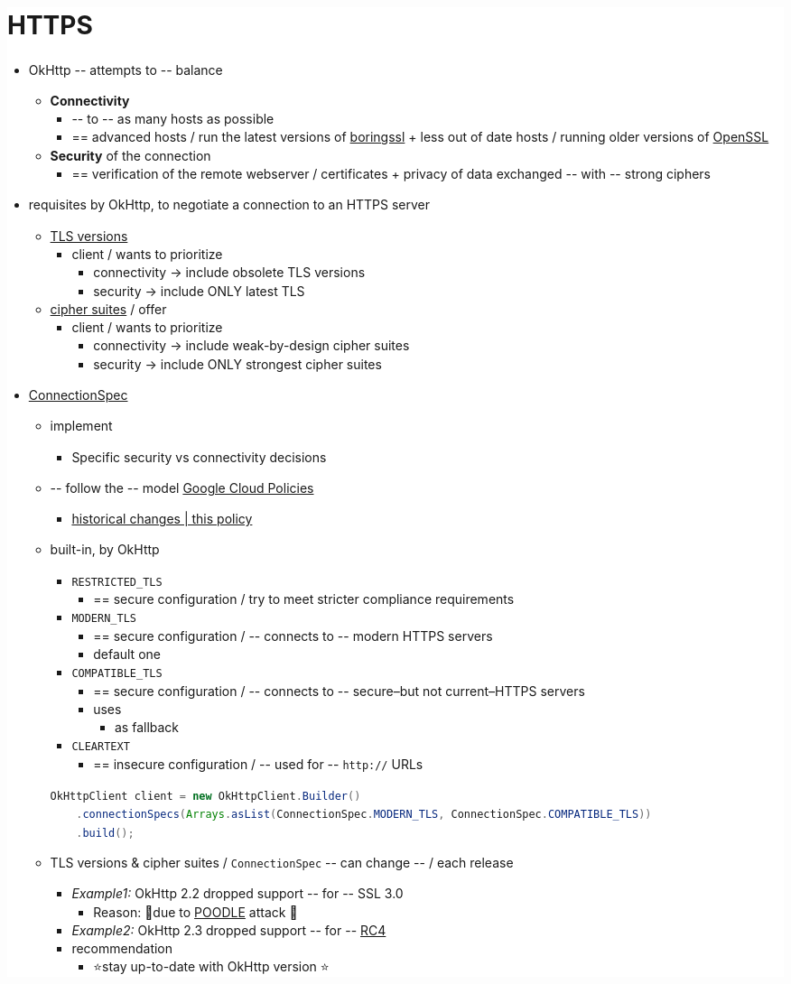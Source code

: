 HTTPS
=====

* OkHttp -- attempts to -- balance
  * **Connectivity**
    * -- to -- as many hosts as possible
    * == advanced hosts / run the latest versions of [boringssl](https://boringssl.googlesource.com/boringssl/) + less out of date hosts / running older versions of [OpenSSL](https://www.openssl.org/)
  * **Security** of the connection
    * == verification of the remote webserver / certificates + privacy of data exchanged -- with -- strong ciphers

* requisites by OkHttp, to negotiate a connection to an HTTPS server
  * [TLS versions](https://square.github.io/okhttp/4.x/okhttp/okhttp3/-tls-version/)
    * client / wants to prioritize
      * connectivity -> include obsolete TLS versions
      * security -> include ONLY latest TLS
  * [cipher suites](https://square.github.io/okhttp/4.x/okhttp/okhttp3/-cipher-suite/) / offer
    * client / wants to prioritize
      * connectivity -> include weak-by-design cipher suites
      * security -> include ONLY strongest cipher suites

* [ConnectionSpec](https://square.github.io/okhttp/4.x/okhttp/okhttp3/-connection-spec/)
  * implement 
    * Specific security vs connectivity decisions
  * -- follow the -- model [Google Cloud Policies](https://cloud.google.com/load-balancing/docs/ssl-policies-concepts)
    * [historical changes | this policy](../security/tls_configuration_history.md) 
  * built-in, by OkHttp
    * `RESTRICTED_TLS`
      * == secure configuration / try to meet stricter compliance requirements
    * `MODERN_TLS`
      * == secure configuration / -- connects to -- modern HTTPS servers
      * default one
    * `COMPATIBLE_TLS`
      * == secure configuration / -- connects to -- secure–but not current–HTTPS servers
      * uses
        * as fallback
    * `CLEARTEXT`
      * == insecure configuration / -- used for -- `http://` URLs

    ```java
    OkHttpClient client = new OkHttpClient.Builder()
        .connectionSpecs(Arrays.asList(ConnectionSpec.MODERN_TLS, ConnectionSpec.COMPATIBLE_TLS))
        .build();
    ```

  * TLS versions & cipher suites / `ConnectionSpec` -- can change -- / each release
    * _Example1:_ OkHttp 2.2 dropped support -- for -- SSL 3.0
      * Reason: 🧠due to [POODLE](https://googleonlinesecurity.blogspot.ca/2014/10/this-poodle-bites-exploiting-ssl-30.html) attack 🧠	 
    * _Example2:_ OkHttp 2.3 dropped support -- for -- [RC4](https://en.wikipedia.org/wiki/RC4#Security)
    * recommendation
      * ⭐stay up-to-date with OkHttp version ⭐
